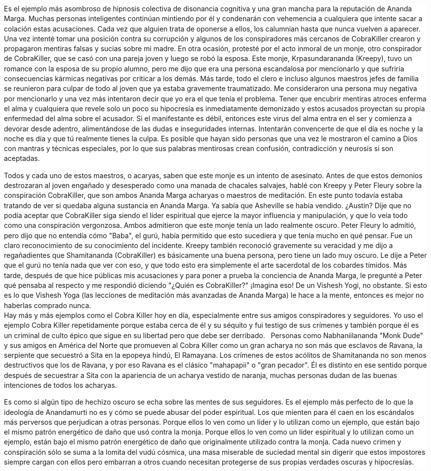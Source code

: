 Es el ejemplo más asombroso de hipnosis colectiva de disonancia cognitiva y una gran mancha para la reputación de Ananda Marga. Muchas personas inteligentes continúan mintiendo por él y condenarán con vehemencia a cualquiera que intente sacar a colación estas acusaciones. Cada vez que alguien trata de oponerse a ellos, los calumnian hasta que nunca vuelven a aparecer. Una vez intenté tomar una posición contra su corrupción y algunos de los conspiradores más cercanos de CobraKiller crearon y propagaron mentiras falsas y sucias sobre mi madre. En otra ocasión, protesté por el acto inmoral de un monje, otro conspirador de CobraKiller, que se casó con una pareja joven y luego se robó la esposa. Este monje, Krpasundarananda (Kreepy), tuvo un romance con la esposa de su propio alumno, pero me dijo que era una persona escandalosa por mencionarlo y que sufriría consecuencias kármicas negativas por criticar a los demás. Más tarde, todo el clero e incluso algunos maestros jefes de familia se reunieron para culpar de todo al joven que ya estaba gravemente traumatizado. Me consideraron una persona muy negativa por mencionarlo y una vez más intentaron decir que yo era el que tenía el problema. Tener que encubrir mentiras atroces enferma el alma y cualquiera que revele solo un poco su hipocresía es inmediatamente demonizado y estos acusados ​​proyectan su propia enfermedad del alma sobre el acusador. Si el manifestante es débil, entonces este virus del alma entra en el ser y comienza a devorar desde adentro, alimentándose de las dudas e inseguridades internas. Intentarán convencerte de que el día es noche y la noche es día y que tú realmente tienes la culpa. Es posible que hayan sido personas que una vez le mostraron el camino a Dios con mantras y técnicas especiales, por lo que sus palabras mentirosas crean confusión, contradicción y neurosis si son aceptadas.  
  
Todos y cada uno de estos maestros, o acaryas, saben que este monje es un intento de asesinato. Antes de que estos demonios destrozaran al joven engañado y desesperado como una manada de chacales salvajes, hablé con Kreepy y Peter Fleury sobre la conspiración CobraKiller, que son ambos Ananda Marga acharyas o maestros de meditación. En este punto todavía estaba tratando de ver si quedaba alguna sustancia en Ananda Marga. Ya sabía que Asheville se había vendido. ¿Austin? Dije que no podía aceptar que CobraKiller siga siendo el líder espiritual que ejerce la mayor influencia y manipulación, y que lo veía todo como una conspiración vergonzosa. Ambos admitieron que este monje tenía un lado realmente oscuro. Peter Fleury lo admitió, pero dijo que no entendía cómo "Baba", el gurú, había permitido que esto sucediera y que tenía mucho en qué pensar. Fue un claro reconocimiento de su conocimiento del incidente. Kreepy también reconoció gravemente su veracidad y me dijo a regañadientes que Shamitananda (CobraKiller) es básicamente una buena persona, pero tiene un lado muy oscuro. Le dije a Peter que el gurú no tenía nada que ver con eso, y que todo esto era simplemente el arte sacerdotal de los cobardes tímidos. Más tarde, después de que hice públicas mis acusaciones y para poner a prueba la conciencia de Ananda Marga, le pregunté a Peter qué pensaba al respecto y me respondió diciendo "¿Quién es CobraKiller?" ¡Imagina eso! De un Vishesh Yogi, no obstante. Si esto es lo que Vishesh Yoga (las lecciones de meditación más avanzadas de Ananda Marga) le hace a la mente, entonces es mejor no haberlas comprado nunca.  
Hay más y más ejemplos como el Cobra Killer hoy en día, especialmente entre sus amigos conspiradores y seguidores. Yo uso el ejemplo Cobra Killer repetidamente porque estaba cerca de él y su séquito y fui testigo de sus crímenes y también porque él es un criminal de culto épico que sigue en su libertad pero que debe ser derribado.   Personas como Nabhaniilananda "Monk Dude" y sus amigos en América del Norte que promueven al Cobra Killer como un gran acharya no son más que esclavos de Ravana, la serpiente que secuestró a Sita en la epopeya hindú, El Ramayana. Los crímenes de estos acólitos de Shamitananda no son menos destructivos que los de Ravana, y por eso Ravana es el clásico "mahapapii" o "gran pecador". Él es distinto en ese sentido porque después de secuestrar a Sita con la apariencia de un acharya vestido de naranja, muchas personas dudan de las buenas intenciones de todos los acharyas.  
  
Es como si algún tipo de hechizo oscuro se echa sobre las mentes de sus seguidores. Es el ejemplo más perfecto de lo que la ideología de Anandamurti no es y cómo se puede abusar del poder espiritual. Los que mienten para él caen en los escándalos más perversos que perjudican a otras personas. Porque ellos lo ven como un líder y lo utilizan como un ejemplo, que están bajo el mismo patrón energético de daño que usó contra la monja. Porque ellos lo ven como un líder espiritual y lo utilizan como un ejemplo, están bajo el mismo patrón energético de daño que originalmente utilizado contra la monja. Cada nuevo crimen y conspiración sólo se suma a la lomita del vudú cósmica, una masa miserable de suciedad mental sin digerir que estos impostores siempre cargan con ellos pero embarran a otros cuando necesitan protegerse de sus propias verdades oscuras y hipocresías.  
  